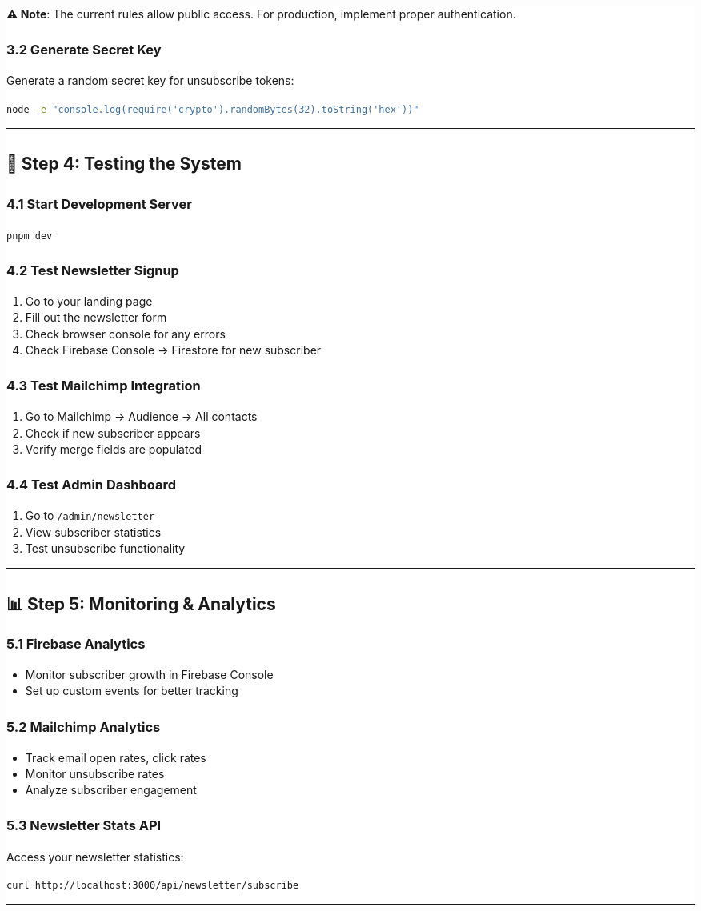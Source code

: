 **⚠️ Note**: The current rules allow public access. For production, implement proper authentication.

### 3.2 Generate Secret Key
Generate a random secret key for unsubscribe tokens:
```bash
node -e "console.log(require('crypto').randomBytes(32).toString('hex'))"
```

---

## 🚀 **Step 4: Testing the System**

### 4.1 Start Development Server
```bash
pnpm dev
```

### 4.2 Test Newsletter Signup
1. Go to your landing page
2. Fill out the newsletter form
3. Check browser console for any errors
4. Check Firebase Console → Firestore for new subscriber

### 4.3 Test Mailchimp Integration
1. Go to Mailchimp → Audience → All contacts
2. Check if new subscriber appears
3. Verify merge fields are populated

### 4.4 Test Admin Dashboard
1. Go to `/admin/newsletter`
2. View subscriber statistics
3. Test unsubscribe functionality

---

## 📊 **Step 5: Monitoring & Analytics**

### 5.1 Firebase Analytics
- Monitor subscriber growth in Firebase Console
- Set up custom events for better tracking

### 5.2 Mailchimp Analytics
- Track email open rates, click rates
- Monitor unsubscribe rates
- Analyze subscriber engagement

### 5.3 Newsletter Stats API
Access your newsletter statistics:
```bash
curl http://localhost:3000/api/newsletter/subscribe
```

---